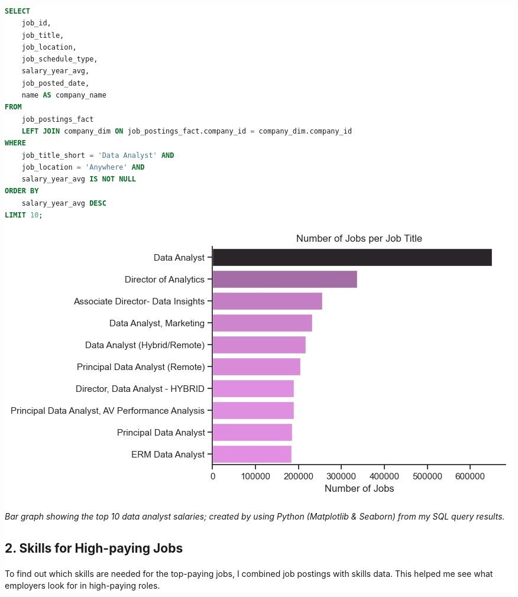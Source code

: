 ```sql
SELECT
    job_id,
    job_title,
    job_location,
    job_schedule_type,
    salary_year_avg,
    job_posted_date,
    name AS company_name
FROM
    job_postings_fact
    LEFT JOIN company_dim ON job_postings_fact.company_id = company_dim.company_id
WHERE
    job_title_short = 'Data Analyst' AND
    job_location = 'Anywhere' AND
    salary_year_avg IS NOT NULL
ORDER BY
    salary_year_avg DESC
LIMIT 10;
```

![Top Paying Jobs](project_sql/Images/top_paying_jobs.png)

_Bar graph showing the top 10 data analyst salaries; created by using Python (Matplotlib & Seaborn) from my SQL query results._


## 2. Skills for High-paying Jobs
To find out which skills are needed for the top-paying jobs, I combined job postings with skills data. This helped me see what employers look for in high-paying roles.
